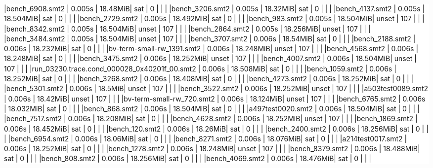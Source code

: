 |bench_6908.smt2                                              |    0.005s | 18.48MiB| sat | 0 |  |  |
|bench_3206.smt2                                              |    0.005s | 18.32MiB| sat | 0 |  |  |
|bench_4137.smt2                                              |    0.005s | 18.504MiB| sat | 0 |  |  |
|bench_2729.smt2                                              |    0.005s | 18.492MiB| sat | 0 |  |  |
|bench_983.smt2                                               |    0.005s | 18.504MiB| unset | 107 |  |  |
|bench_8342.smt2                                              |    0.005s | 18.504MiB| unset | 107 |  |  |
|bench_2864.smt2                                              |    0.005s | 18.256MiB| unset | 107 |  |  |
|bench_3484.smt2                                              |    0.005s | 18.504MiB| unset | 107 |  |  |
|bench_3707.smt2                                              |    0.006s | 18.54MiB| sat | 0 |  |  |
|bench_2188.smt2                                              |    0.006s | 18.232MiB| sat | 0 |  |  |
|bv-term-small-rw_1391.smt2                                   |    0.006s | 18.248MiB| unset | 107 |  |  |
|bench_4568.smt2                                              |    0.006s | 18.248MiB| sat | 0 |  |  |
|bench_3475.smt2                                              |    0.006s | 18.252MiB| unset | 107 |  |  |
|bench_4007.smt2                                              |    0.006s | 18.504MiB| unset | 107 |  |  |
|run_03230.trace.cond_000028_0x40201f_00.smt2                 |    0.006s | 18.508MiB| sat | 0 |  |  |
|bench_1059.smt2                                              |    0.006s | 18.252MiB| sat | 0 |  |  |
|bench_3268.smt2                                              |    0.006s | 18.408MiB| sat | 0 |  |  |
|bench_4273.smt2                                              |    0.006s | 18.252MiB| sat | 0 |  |  |
|bench_5301.smt2                                              |    0.006s | 18.5MiB| unset | 107 |  |  |
|bench_3522.smt2                                              |    0.006s | 18.252MiB| unset | 107 |  |  |
|a503test0089.smt2                                            |    0.006s | 18.42MiB| unset | 107 |  |  |
|bv-term-small-rw_720.smt2                                    |    0.006s | 18.124MiB| unset | 107 |  |  |
|bench_6765.smt2                                              |    0.006s | 18.032MiB| sat | 0 |  |  |
|bench_868.smt2                                               |    0.006s | 18.504MiB| sat | 0 |  |  |
|a497test0020.smt2                                            |    0.006s | 18.504MiB| sat | 0 |  |  |
|bench_7517.smt2                                              |    0.006s | 18.208MiB| sat | 0 |  |  |
|bench_4628.smt2                                              |    0.006s | 18.252MiB| unset | 107 |  |  |
|bench_1869.smt2                                              |    0.006s | 18.452MiB| sat | 0 |  |  |
|bench_120.smt2                                               |    0.006s | 18.26MiB| sat | 0 |  |  |
|bench_2400.smt2                                              |    0.006s | 18.256MiB| sat | 0 |  |  |
|bench_6954.smt2                                              |    0.006s | 18.06MiB| sat | 0 |  |  |
|bench_8271.smt2                                              |    0.006s | 18.076MiB| sat | 0 |  |  |
|a214test0017.smt2                                            |    0.006s | 18.252MiB| sat | 0 |  |  |
|bench_1278.smt2                                              |    0.006s | 18.248MiB| unset | 107 |  |  |
|bench_8379.smt2                                              |    0.006s | 18.488MiB| sat | 0 |  |  |
|bench_808.smt2                                               |    0.006s | 18.256MiB| sat | 0 |  |  |
|bench_4069.smt2                                              |    0.006s | 18.476MiB| sat | 0 |  |  |
